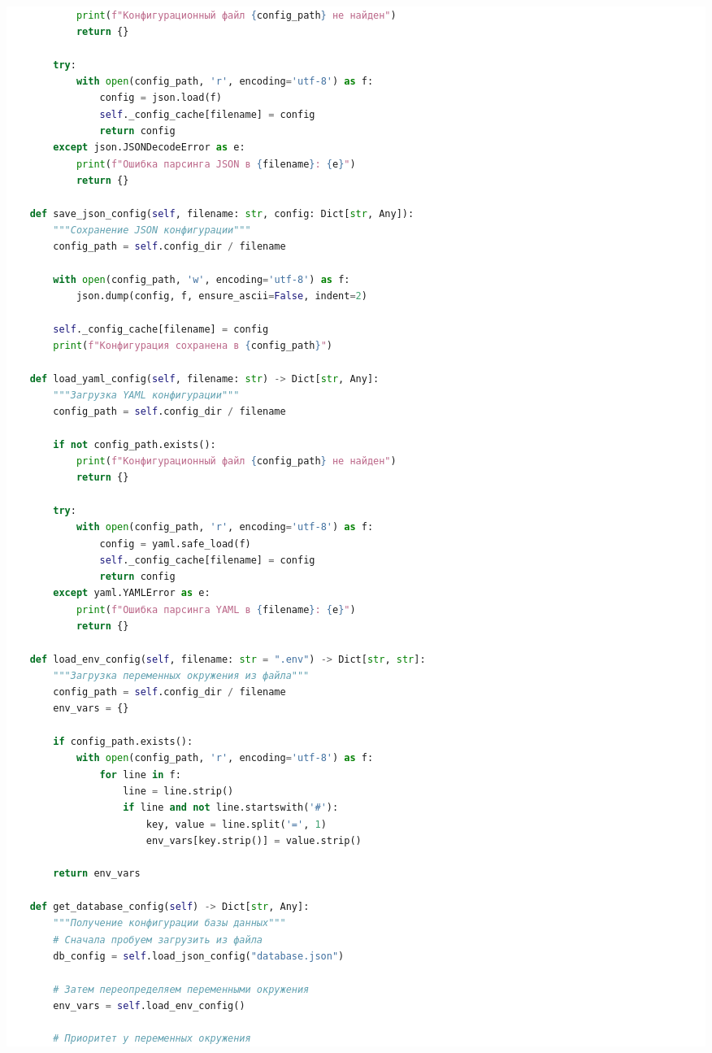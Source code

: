 ```python
            print(f"Конфигурационный файл {config_path} не найден")
            return {}
        
        try:
            with open(config_path, 'r', encoding='utf-8') as f:
                config = json.load(f)
                self._config_cache[filename] = config
                return config
        except json.JSONDecodeError as e:
            print(f"Ошибка парсинга JSON в {filename}: {e}")
            return {}
    
    def save_json_config(self, filename: str, config: Dict[str, Any]):
        """Сохранение JSON конфигурации"""
        config_path = self.config_dir / filename
        
        with open(config_path, 'w', encoding='utf-8') as f:
            json.dump(config, f, ensure_ascii=False, indent=2)
        
        self._config_cache[filename] = config
        print(f"Конфигурация сохранена в {config_path}")
    
    def load_yaml_config(self, filename: str) -> Dict[str, Any]:
        """Загрузка YAML конфигурации"""
        config_path = self.config_dir / filename
        
        if not config_path.exists():
            print(f"Конфигурационный файл {config_path} не найден")
            return {}
        
        try:
            with open(config_path, 'r', encoding='utf-8') as f:
                config = yaml.safe_load(f)
                self._config_cache[filename] = config
                return config
        except yaml.YAMLError as e:
            print(f"Ошибка парсинга YAML в {filename}: {e}")
            return {}
    
    def load_env_config(self, filename: str = ".env") -> Dict[str, str]:
        """Загрузка переменных окружения из файла"""
        config_path = self.config_dir / filename
        env_vars = {}
        
        if config_path.exists():
            with open(config_path, 'r', encoding='utf-8') as f:
                for line in f:
                    line = line.strip()
                    if line and not line.startswith('#'):
                        key, value = line.split('=', 1)
                        env_vars[key.strip()] = value.strip()
        
        return env_vars
    
    def get_database_config(self) -> Dict[str, Any]:
        """Получение конфигурации базы данных"""
        # Сначала пробуем загрузить из файла
        db_config = self.load_json_config("database.json")
        
        # Затем переопределяем переменными окружения
        env_vars = self.load_env_config()
        
        # Приоритет у переменных окружения
```